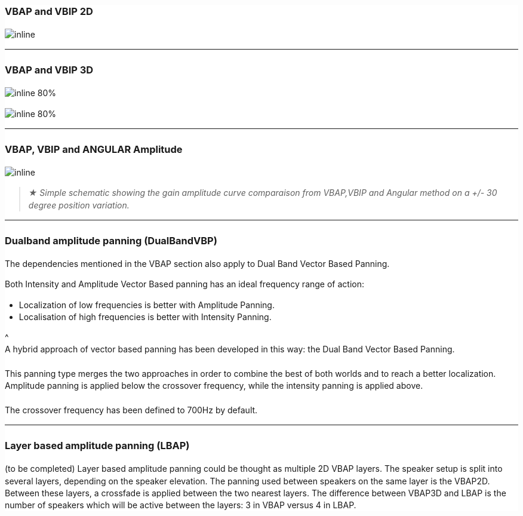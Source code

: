 ### VBAP and VBIP 2D

![inline](include/SpatRevolution_UserGuide_Panning_7812.jpeg)

---

### VBAP and VBIP 3D

![inline 80%](include/SpatRevolution_UserGuide_Panning_1.png)


![inline 80%](include/SpatRevolution_UserGuide_Panning_2.png)

---

### VBAP, VBIP and ANGULAR Amplitude

![inline](include/amplitude.png)


> *★ Simple schematic showing the gain amplitude curve comparaison from VBAP,VBIP and Angular method on a +/- 30 degree position variation.*


---

### Dualband amplitude panning (DualBandVBP)

The dependencies mentioned in the VBAP section also apply to Dual Band Vector Based Panning.

Both Intensity and Amplitude Vector Based panning has an ideal frequency range of action:

* Localization of low frequencies is better with Amplitude Panning.
* Localisation of high frequencies is better with Intensity Panning.

^
<br>
A hybrid approach of vector based panning has been developed in this way: the Dual Band Vector Based Panning.
<br>
<br>
This panning type merges the two approaches in order to combine the best of both worlds and to reach a better localization. Amplitude panning is applied below the crossover frequency, while the intensity panning is applied above.
<br>
<br>
The crossover frequency has been defined to 700Hz by default.


---

### Layer based amplitude panning (LBAP)

(to be completed)
Layer based amplitude panning could be thought as multiple 2D VBAP layers. The speaker setup is split into several layers, depending on the speaker elevation. The panning used between speakers on the same layer is the VBAP2D. Between these layers, a crossfade is applied between the two nearest layers. The difference between VBAP3D and LBAP is the number of speakers which will be active between the layers: 3 in VBAP versus 4 in LBAP.

